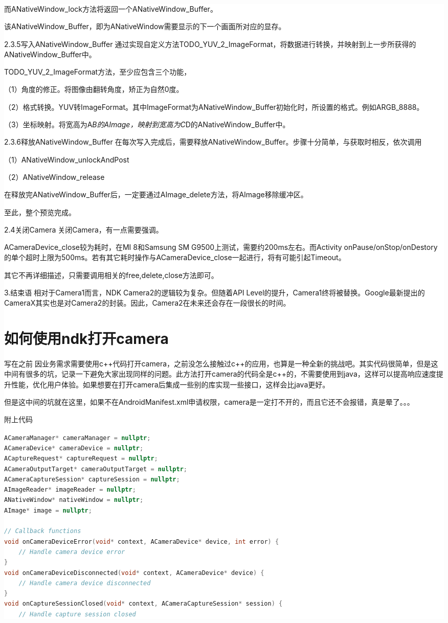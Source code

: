 而ANativeWindow_lock方法将返回一个ANativeWindow_Buffer。

该ANativeWindow_Buffer，即为ANativeWindow需要显示的下一个画面所对应的显存。



2.3.5写入ANativeWindow_Buffer
通过实现自定义方法TODO_YUV_2_ImageFormat，将数据进行转换，并映射到上一步所获得的ANativeWindow_Buffer中。

TODO_YUV_2_ImageFormat方法，至少应包含三个功能，

（1）角度的修正。将图像由翻转角度，矫正为自然0度。

（2）格式转换。YUV转ImageFormat。其中ImageFormat为ANativeWindow_Buffer初始化时，所设置的格式。例如ARGB_8888。

（3）坐标映射。将宽高为A*B的AImage，映射到宽高为C*D的ANativeWindow_Buffer中。



2.3.6释放ANativeWindow_Buffer
在每次写入完成后，需要释放ANativeWindow_Buffer。步骤十分简单，与获取时相反，依次调用

（1）ANativeWindow_unlockAndPost

（2）ANativeWindow_release

在释放完ANativeWindow_Buffer后，一定要通过AImage_delete方法，将AImage移除缓冲区。

至此，整个预览完成。

2.4关闭Camera
关闭Camera，有一点需要强调。

ACameraDevice_close较为耗时，在MI 8和Samsung SM G9500上测试，需要约200ms左右。而Activity onPause/onStop/onDestory的单个超时上限为500ms。若有其它耗时操作与ACameraDevice_close一起进行，将有可能引起Timeout。

其它不再详细描述，只需要调用相关的free,delete,close方法即可。

3.结束语
相对于Camera1而言，NDK Camera2的逻辑较为复杂。但随着API Level的提升，Camera1终将被替换。Google最新提出的CameraX其实也是对Camera2的封装。因此，Camera2在未来还会存在一段很长的时间。





# 如何使用ndk打开camera

写在之前
因业务需求需要使用c++代码打开camera，之前没怎么接触过c++的应用，也算是一种全新的挑战吧。其实代码很简单，但是这中间有很多的坑，记录一下避免大家出现同样的问题。此方法打开camera的代码全是c++的，不需要使用到java，这样可以提高响应速度提升性能，优化用户体验。如果想要在打开camera后集成一些别的库实现一些接口，这样会比java更好。

但是这中间的坑就在这里，如果不在AndroidManifest.xml申请权限，camera是一定打不开的，而且它还不会报错，真是晕了。。。

附上代码

```c++
ACameraManager* cameraManager = nullptr;
ACameraDevice* cameraDevice = nullptr;
ACaptureRequest* captureRequest = nullptr;
ACameraOutputTarget* cameraOutputTarget = nullptr;
ACameraCaptureSession* captureSession = nullptr;
AImageReader* imageReader = nullptr;
ANativeWindow* nativeWindow = nullptr;
AImage* image = nullptr;

// Callback functions
void onCameraDeviceError(void* context, ACameraDevice* device, int error) {
    // Handle camera device error
}
void onCameraDeviceDisconnected(void* context, ACameraDevice* device) {
    // Handle camera device disconnected
}
void onCaptureSessionClosed(void* context, ACameraCaptureSession* session) {
    // Handle capture session closed
```